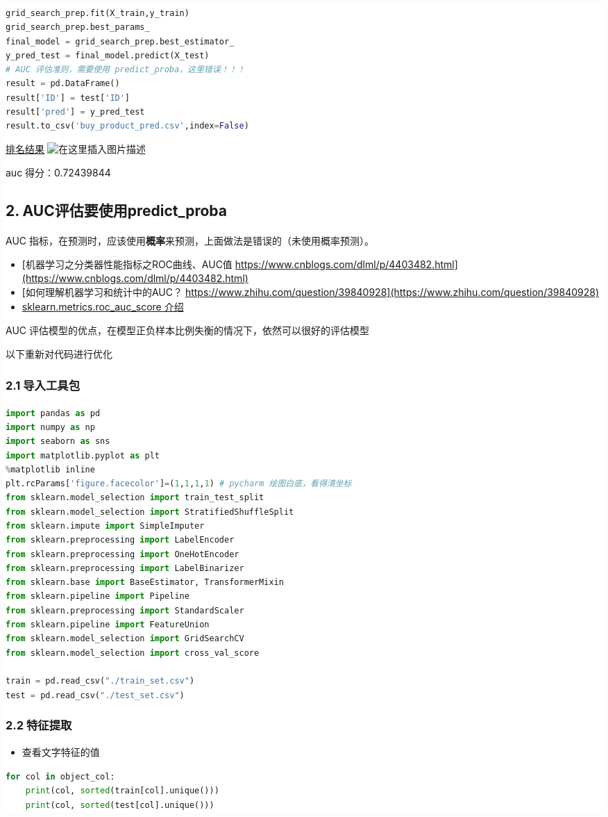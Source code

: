 ```python
grid_search_prep.fit(X_train,y_train)
grid_search_prep.best_params_
final_model = grid_search_prep.best_estimator_
y_pred_test = final_model.predict(X_test) 
# AUC 评估准则，需要使用 predict_proba，这里错误！！！
result = pd.DataFrame()
result['ID'] = test['ID']
result['pred'] = y_pred_test
result.to_csv('buy_product_pred.csv',index=False)
```
[排名结果](https://www.kesci.com/home/competition/5c234c6626ba91002bfdfdd3/leaderboard)
![在这里插入图片描述](https://img-blog.csdnimg.cn/20200809224856463.png)

auc 得分：0.72439844	


## 2. AUC评估要使用predict_proba
AUC 指标，在预测时，应该使用**概率**来预测，上面做法是错误的（未使用概率预测）。

- [机器学习之分类器性能指标之ROC曲线、AUC值 https://www.cnblogs.com/dlml/p/4403482.html](https://www.cnblogs.com/dlml/p/4403482.html)
- [如何理解机器学习和统计中的AUC？ https://www.zhihu.com/question/39840928](https://www.zhihu.com/question/39840928)
- [sklearn.metrics.roc_auc_score 介绍](https://scikit-learn.org/stable/modules/generated/sklearn.metrics.roc_auc_score.html#sklearn.metrics.roc_auc_score)

AUC 评估模型的优点，在模型正负样本比例失衡的情况下，依然可以很好的评估模型

以下重新对代码进行优化
### 2.1 导入工具包
```python
import pandas as pd
import numpy as np
import seaborn as sns
import matplotlib.pyplot as plt
%matplotlib inline
plt.rcParams['figure.facecolor']=(1,1,1,1) # pycharm 绘图白底，看得清坐标
from sklearn.model_selection import train_test_split
from sklearn.model_selection import StratifiedShuffleSplit
from sklearn.impute import SimpleImputer
from sklearn.preprocessing import LabelEncoder
from sklearn.preprocessing import OneHotEncoder
from sklearn.preprocessing import LabelBinarizer
from sklearn.base import BaseEstimator, TransformerMixin
from sklearn.pipeline import Pipeline
from sklearn.preprocessing import StandardScaler
from sklearn.pipeline import FeatureUnion
from sklearn.model_selection import GridSearchCV
from sklearn.model_selection import cross_val_score

train = pd.read_csv("./train_set.csv")
test = pd.read_csv("./test_set.csv")

```
### 2.2 特征提取
- 查看文字特征的值
```python
for col in object_col:
    print(col, sorted(train[col].unique()))
    print(col, sorted(test[col].unique()))
```
